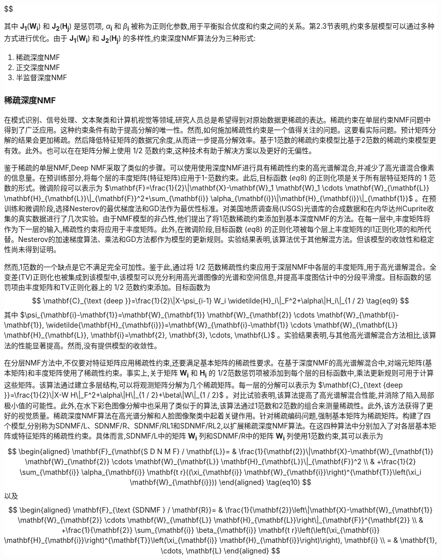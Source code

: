 $$

其中 $\mathbf{J}_{\mathbf{1}}(\mathbf{W}_{\mathbf{i}})$ 和 $\mathbf{J}_{\mathbf{2}}(\mathbf{H}_{\mathbf{j}})$ 是惩罚项, $\alpha_{\mathbf{i}}$ 和 $\beta_{\mathbf{i}}$ 被称为正则化参数,用于平衡拟合优度和约束之间的关系。第2.3节表明,约束多层模型可以通过多种方式进行优化。由于 $\mathbf{J}_{\mathbf{1}}(\mathbf{W}_{\mathbf{i}})$ 和 $\mathbf{J}_{\mathbf{2}}(\mathbf{H}_{\mathbf{j}})$ 的多样性,约束深度NMF算法分为三种形式:
1. 稀疏深度NMF
2. 正交深度NMF
3. 半监督深度NMF
### 稀疏深度NMF
在模式识别、信号处理、文本聚类和计算机视觉等领域,研究人员总是希望得到对原始数据更稀疏的表达。稀疏约束在单层约束NMF问题中得到了广泛应用。这种约束条件有助于提高分解的唯一性。然而,如何施加稀疏性约束是一个值得关注的问题。这要看实际问题。预计矩阵分解的结果会更加稀疏。然后降低特征矩阵的数据冗余度,从而进一步提高分解效率。基于1范数的稀疏约束模型比基于2范数的稀疏约束模型更有效。此外。也可以在在矩阵分解上使用 $1/2$ 范数约束,这种技术有助于解决方案以及更好的无偏性。

鉴于稀疏的单层NMF,Deep NMF采取了类似的步骤。可以使用使用深度NMF进行具有稀疏性约束的高光谱解混合,并减少了高光谱混合像素的信息量。在预训练部分,将每个层的丰度矩阵(特征矩阵)应用于1-范数约束。此后,目标函数 $(eq8)$ 的正则化项是关于所有层特征矩阵的 1 范数的形式。微调阶段可以表示为 $\mathbf{F}=\frac{1}{2}\|\mathbf{X}-\mathbf{W}_1 \mathbf{W}_1 \cdots \mathbf{W}_{\mathbf{L}} \mathbf{H}_{\mathbf{L}}\|_{\mathbf{F}}^2+\sum_{\mathbf{i}} \alpha_{\mathbf{i}}\|\mathbf{H}_{\mathbf{i}}\|_{\mathbf{1}}$ 。在预训练和微调阶段,选择Nesterov的最优梯度法和GD法作为最优性标准。对美国地质调查局(USGS)光谱库的合成数据和在内华达州Cuprite收集的真实数据进行了几次实验。由于NMF模型的非凸性,他们提出了将1范数稀疏约束添加到基本深度NMF的方法。在每一层中,丰度矩阵将作为下一层的输入,稀疏性约束将应用于丰度矩阵。此外,在微调阶段,目标函数 $(eq8)$ 的正则化项被每个层上丰度矩阵的l1正则化项的和所代替。Nesterov的加速梯度算法、乘法和GD方法都作为模型的更新规则。实验结果表明,该算法优于其他解混方法。但该模型的收敛性和稳定性尚未得到证明。

然而,1范数的一个缺点是它不满足完全可加性。鉴于此,通过将 $1/2$ 范数稀疏性约束应用于深层NMF中各层的丰度矩阵,用于高光谱解混合。全变差(TV)正则化也被集成到该模型中,该模型可以充分利用高光谱图像的光谱和空间信息,并提高丰度图估计中的分段平滑度。目标函数的惩罚项由丰度矩阵和TV正则化器上的 $1/2$ 范数约束添加。目标函数为
$$
\mathbf{C}_{\text {deep }}=\frac{1}{2}\|X-\psi_{i-1} W_i \widetilde{H}_i\|_F^2+\alpha\|H_i\|_{1 / 2}
\tag{eq9}
$$
其中 $\psi_{\mathbf{i}-\mathbf{1}}=\mathbf{W}_{\mathbf{1}} \mathbf{W}_{\mathbf{2}} \cdots \mathbf{W}_{\mathbf{i}-\mathbf{1}}, \widetilde{\mathbf{H}_{\mathbf{i}}}=\mathbf{W}_{\mathbf{i}-\mathbf{1}} \cdots \mathbf{W}_{\mathbf{L}} \mathbf{H}_{\mathbf{L}}, \mathbf{i}=\mathbf{2}, \mathbf{3}, \cdots, \mathbf{L}$ 。实验结果表明,与其他高光谱解混合方法相比,该算法的性能显著提高。然而,没有提供模型的收敛性。

在分层NMF方法中,不仅要对特征矩阵应用稀疏性约束,还要满足基本矩阵的稀疏性要求。在基于深度NMF的高光谱解混合中,对端元矩阵(基本矩阵)和丰度矩阵使用了稀疏性约束。事实上,关于矩阵 $\mathbf{W}_{\mathbf{i}}$ 和 $\mathbf{H}_{\mathbf{i}}$ 的 $1/2$范数惩罚项被添加到每个层的目标函数中,乘法更新规则可用于计算这些矩阵。该算法通过建立多层结构,可以将观测矩阵分解为几个稀疏矩阵。每一层的分解可以表示为 $\mathbf{C}_{\text {deep }}=\frac{1}{2}\|X-W H\|_F^2+\alpha\|H\|_{1 / 2}+\beta\|W\|_{1 / 2}$ 。对比试验表明,该算法提高了高光谱解混合性能,并消除了陷入局部极小值的可能性。此外,在水下彩色图像分解中也采用了类似于的算法,该算法通过1范数和2范数的组合来测量稀疏性。此外,该方法获得了更好的视觉质量。稀疏深度NMF算法在高光谱分解和人脸图像聚类中起着关键作用。针对稀疏编码问题,强制基本矩阵为稀疏矩阵。构建了四个模型,分别称为SDNMF/L、SDNMF/R、SDNMF/RL1和SDNMF/RL2,以扩展稀疏深度NMF算法。在这四种算法中分别加入了对各层基本矩阵或特征矩阵的稀疏性约束。具体而言,SDNMF/L中的矩阵 $\mathbf{W}_{\mathbf{i}}$ 列和SDNMF/R中的矩阵 $\mathbf{W}_{\mathbf{i}}$ 列使用1范数约束,其可以表示为
$$
\begin{aligned}
\mathbf{F}_{\mathbf{S D N M F} / \mathbf{L}}= & \frac{1}{\mathbf{2}}\|\mathbf{X}-\mathbf{W}_{\mathbf{1}} \mathbf{W}_{\mathbf{2}} \cdots \mathbf{W}_{\mathbf{L}} \mathbf{H}_{\mathbf{L}}\|_{\mathbf{F}}^2 \\
& +\frac{1}{2} \sum_{\mathbf{i}} \alpha_{\mathbf{i}} \mathbf{t r}((\xi_{\mathbf{i}} \mathbf{W}_{\mathbf{i}}\right)^{\mathbf{T}}\left(\xi_i \mathbf{W}_{\mathbf{i}}))
\end{aligned}
\tag(eq10)
$$
以及
$$
\begin{aligned}
\mathbf{F}_{\text {SDNMF } / \mathbf{R}}= & \frac{1}{\mathbf{2}}\left\|\mathbf{X}-\mathbf{W}_{\mathbf{1}} \mathbf{W}_{\mathbf{2}} \cdots \mathbf{W}_{\mathbf{L}} \mathbf{H}_{\mathbf{L}}\right\|_{\mathbf{F}}^{\mathbf{2}} \\
& +\frac{1}{\mathbf{2}} \sum_{\mathbf{i}} \beta_{\mathbf{i}} \mathbf{t r}\left(\left(\xi_{\mathbf{i}} \mathbf{H}_{\mathbf{i}}\right)^{\mathbf{T}}\left(\xi_{\mathbf{i}} \mathbf{H}_{\mathbf{i}}\right)\right), \mathbf{i} \\
= & \mathbf{1}, \cdots, \mathbf{L}
\end{aligned}
$$

